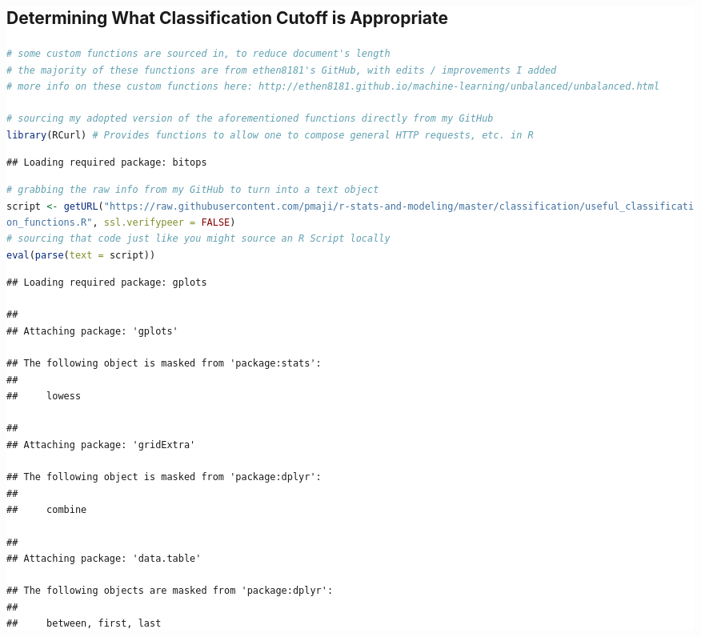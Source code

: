Determining What Classification Cutoff is Appropriate
-----------------------------------------------------

``` r
# some custom functions are sourced in, to reduce document's length
# the majority of these functions are from ethen8181's GitHub, with edits / improvements I added
# more info on these custom functions here: http://ethen8181.github.io/machine-learning/unbalanced/unbalanced.html

# sourcing my adopted version of the aforementioned functions directly from my GitHub
library(RCurl) # Provides functions to allow one to compose general HTTP requests, etc. in R
```

    ## Loading required package: bitops

``` r
# grabbing the raw info from my GitHub to turn into a text object
script <- getURL("https://raw.githubusercontent.com/pmaji/r-stats-and-modeling/master/classification/useful_classification_functions.R", ssl.verifypeer = FALSE)
# sourcing that code just like you might source an R Script locally
eval(parse(text = script))
```

    ## Loading required package: gplots

    ## 
    ## Attaching package: 'gplots'

    ## The following object is masked from 'package:stats':
    ## 
    ##     lowess

    ## 
    ## Attaching package: 'gridExtra'

    ## The following object is masked from 'package:dplyr':
    ## 
    ##     combine

    ## 
    ## Attaching package: 'data.table'

    ## The following objects are masked from 'package:dplyr':
    ## 
    ##     between, first, last
